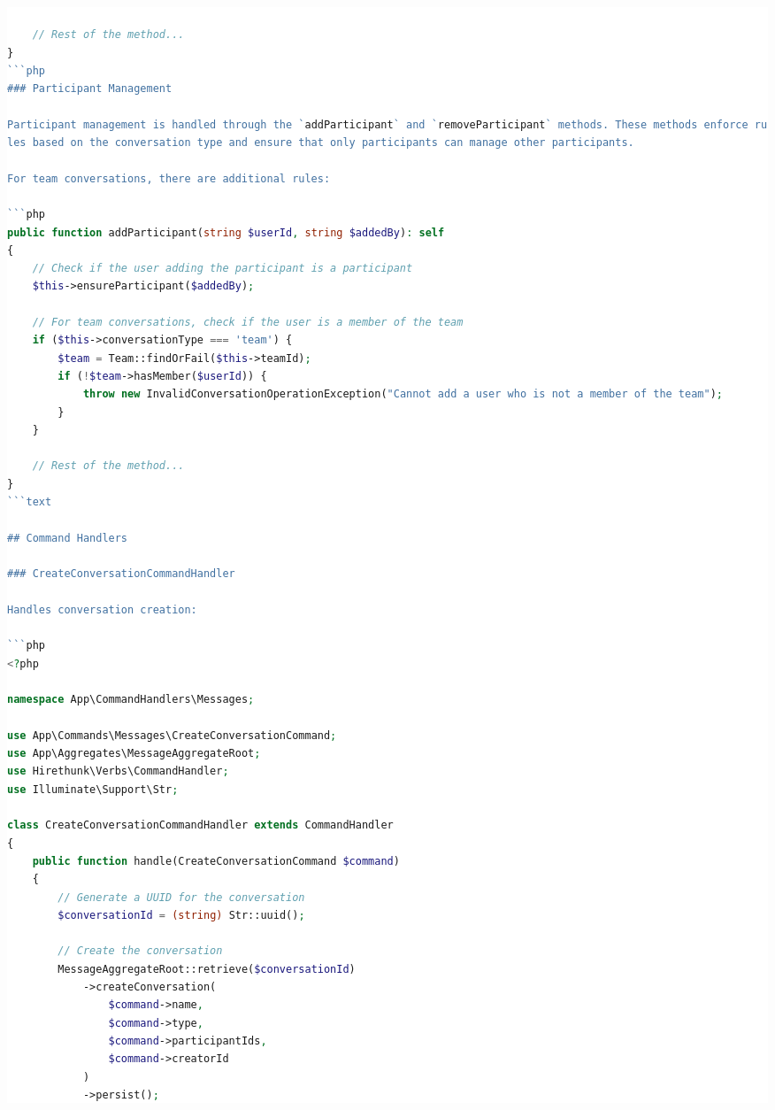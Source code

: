 ```php

    // Rest of the method...
}
```php
### Participant Management

Participant management is handled through the `addParticipant` and `removeParticipant` methods. These methods enforce rules based on the conversation type and ensure that only participants can manage other participants.

For team conversations, there are additional rules:

```php
public function addParticipant(string $userId, string $addedBy): self
{
    // Check if the user adding the participant is a participant
    $this->ensureParticipant($addedBy);

    // For team conversations, check if the user is a member of the team
    if ($this->conversationType === 'team') {
        $team = Team::findOrFail($this->teamId);
        if (!$team->hasMember($userId)) {
            throw new InvalidConversationOperationException("Cannot add a user who is not a member of the team");
        }
    }

    // Rest of the method...
}
```text

## Command Handlers

### CreateConversationCommandHandler

Handles conversation creation:

```php
<?php

namespace App\CommandHandlers\Messages;

use App\Commands\Messages\CreateConversationCommand;
use App\Aggregates\MessageAggregateRoot;
use Hirethunk\Verbs\CommandHandler;
use Illuminate\Support\Str;

class CreateConversationCommandHandler extends CommandHandler
{
    public function handle(CreateConversationCommand $command)
    {
        // Generate a UUID for the conversation
        $conversationId = (string) Str::uuid();

        // Create the conversation
        MessageAggregateRoot::retrieve($conversationId)
            ->createConversation(
                $command->name,
                $command->type,
                $command->participantIds,
                $command->creatorId
            )
            ->persist();

```